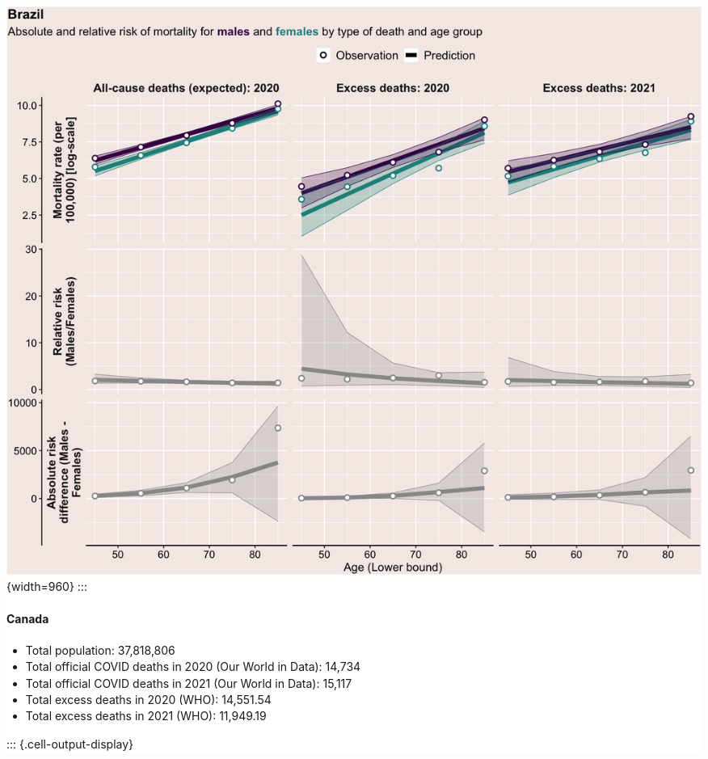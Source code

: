 ![](covidmort-who-sexage-results_files/figure-html/unnamed-chunk-12-10.png){width=960}
:::


#### Canada 
- Total population: 37,818,806 
- Total official COVID deaths in 2020 (Our World in Data): 14,734 
- Total official COVID deaths in 2021  (Our World in Data): 15,117 
- Total excess deaths in 2020  (WHO): 14,551.54 
- Total excess deaths in 2021  (WHO): 11,949.19 

::: {.cell-output-display}